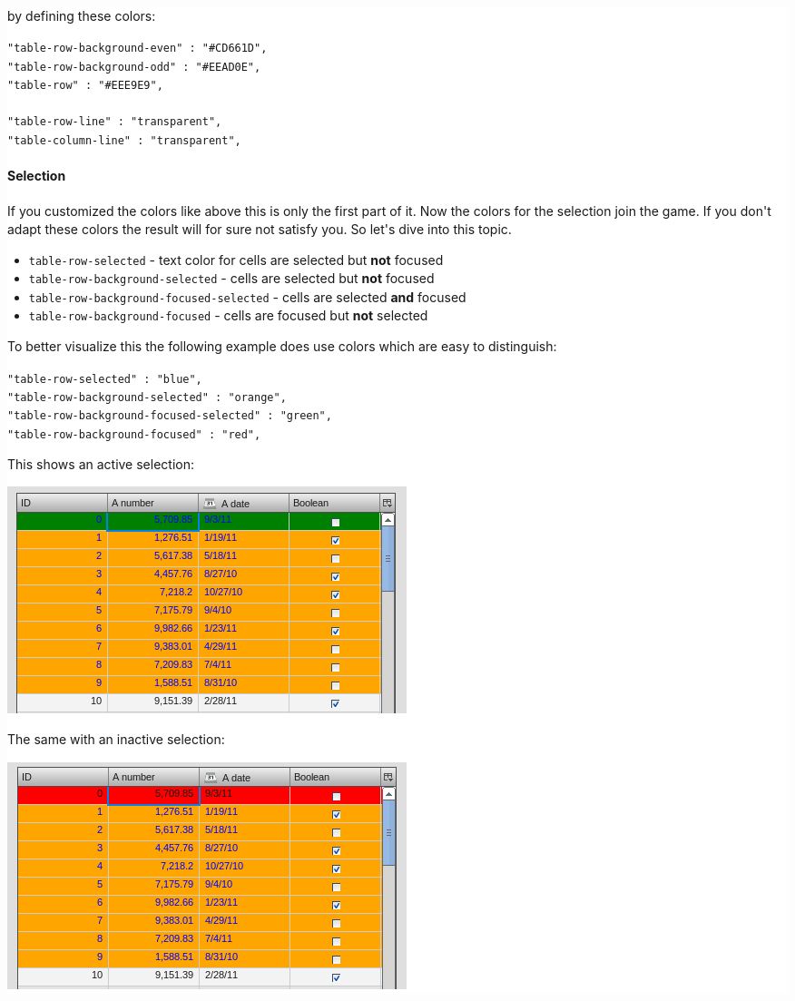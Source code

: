 by defining these colors:

```json5
"table-row-background-even" : "#CD661D",
"table-row-background-odd" : "#EEAD0E",
"table-row" : "#EEE9E9",

"table-row-line" : "transparent",
"table-column-line" : "transparent",
```

#### Selection

If you customized the colors like above this is only the first part of it. Now
the colors for the selection join the game. If you don't adapt these colors the
result will for sure not satisfy you. So let's dive into this topic.

- `table-row-selected` - text color for cells are selected but **not** focused
- `table-row-background-selected` - cells are selected but **not** focused
- `table-row-background-focused-selected` - cells are selected **and** focused
- `table-row-background-focused` - cells are focused but **not** selected

To better visualize this the following example does use colors which are easy to
distinguish:

```json5
"table-row-selected" : "blue",
"table-row-background-selected" : "orange",
"table-row-background-focused-selected" : "green",
"table-row-background-focused" : "red",
```

This shows an active selection:

![table_pane_cell_selection.png](table_styling/table_pane_cell_selection.png)

The same with an inactive selection:

![table_pane_cell_selection2.png](table_styling/table_pane_cell_selection2.png)

